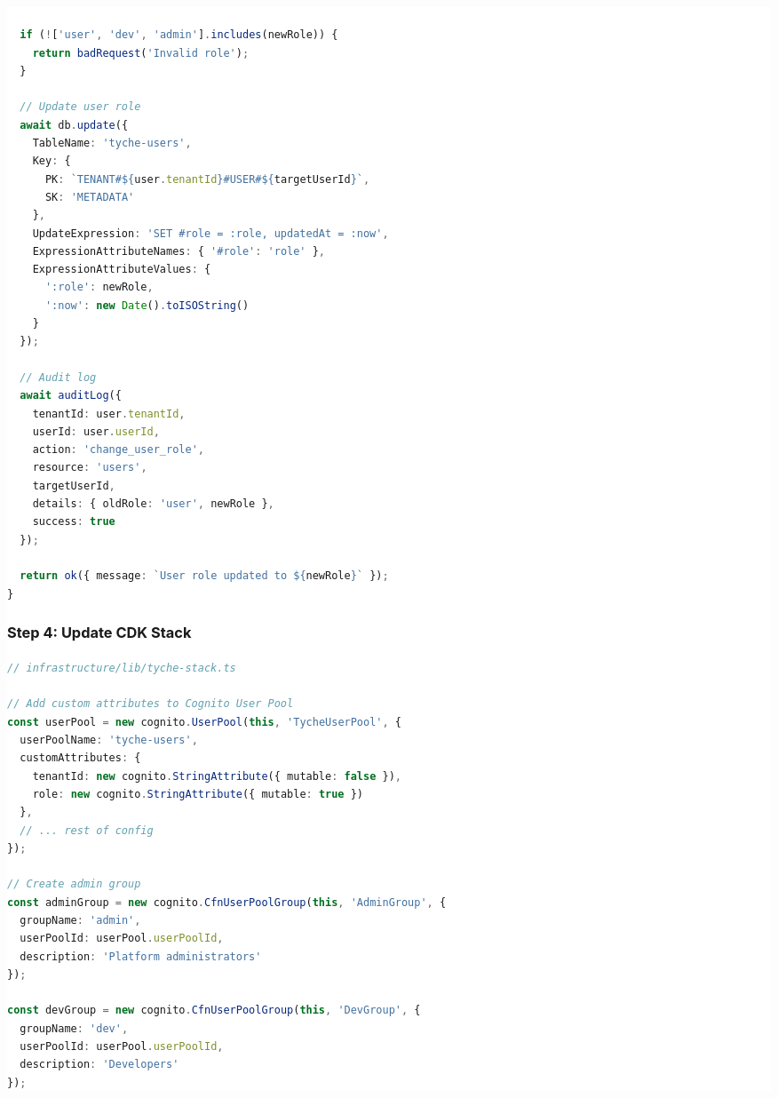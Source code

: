 ```typescript
  
  if (!['user', 'dev', 'admin'].includes(newRole)) {
    return badRequest('Invalid role');
  }
  
  // Update user role
  await db.update({
    TableName: 'tyche-users',
    Key: {
      PK: `TENANT#${user.tenantId}#USER#${targetUserId}`,
      SK: 'METADATA'
    },
    UpdateExpression: 'SET #role = :role, updatedAt = :now',
    ExpressionAttributeNames: { '#role': 'role' },
    ExpressionAttributeValues: {
      ':role': newRole,
      ':now': new Date().toISOString()
    }
  });
  
  // Audit log
  await auditLog({
    tenantId: user.tenantId,
    userId: user.userId,
    action: 'change_user_role',
    resource: 'users',
    targetUserId,
    details: { oldRole: 'user', newRole },
    success: true
  });
  
  return ok({ message: `User role updated to ${newRole}` });
}
```

### Step 4: Update CDK Stack

```typescript
// infrastructure/lib/tyche-stack.ts

// Add custom attributes to Cognito User Pool
const userPool = new cognito.UserPool(this, 'TycheUserPool', {
  userPoolName: 'tyche-users',
  customAttributes: {
    tenantId: new cognito.StringAttribute({ mutable: false }),
    role: new cognito.StringAttribute({ mutable: true })
  },
  // ... rest of config
});

// Create admin group
const adminGroup = new cognito.CfnUserPoolGroup(this, 'AdminGroup', {
  groupName: 'admin',
  userPoolId: userPool.userPoolId,
  description: 'Platform administrators'
});

const devGroup = new cognito.CfnUserPoolGroup(this, 'DevGroup', {
  groupName: 'dev',
  userPoolId: userPool.userPoolId,
  description: 'Developers'
});

```